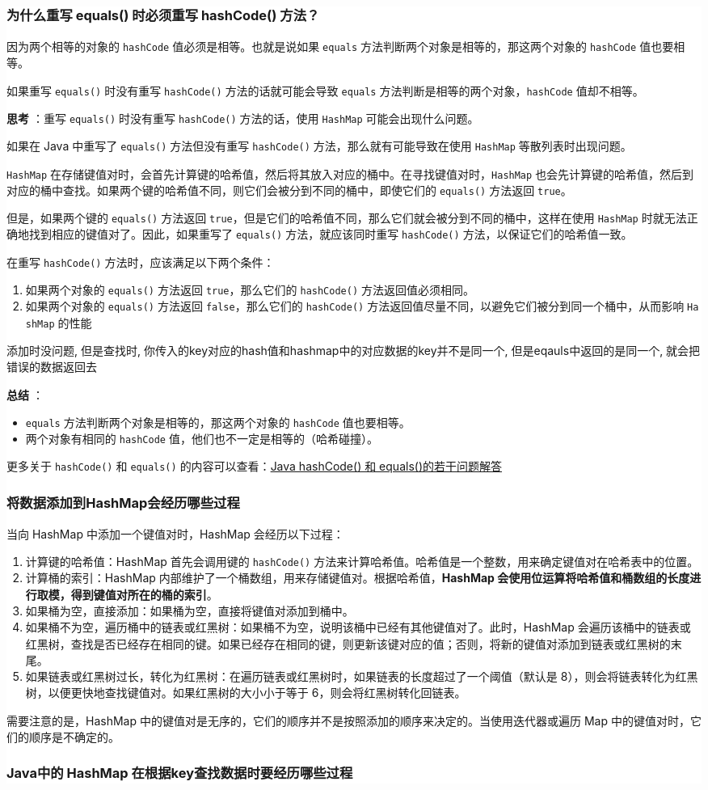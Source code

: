 


### 为什么重写 equals() 时必须重写 hashCode() 方法？



因为两个相等的对象的 `hashCode` 值必须是相等。也就是说如果 `equals` 方法判断两个对象是相等的，那这两个对象的 `hashCode` 值也要相等。

如果重写 `equals()` 时没有重写 `hashCode()` 方法的话就可能会导致 `equals` 方法判断是相等的两个对象，`hashCode` 值却不相等。

**思考** ：重写 `equals()` 时没有重写 `hashCode()` 方法的话，使用 `HashMap` 可能会出现什么问题。





如果在 Java 中重写了 `equals()` 方法但没有重写 `hashCode()` 方法，那么就有可能导致在使用 `HashMap` 等散列表时出现问题。

`HashMap` 在存储键值对时，会首先计算键的哈希值，然后将其放入对应的桶中。在寻找键值对时，`HashMap` 也会先计算键的哈希值，然后到对应的桶中查找。如果两个键的哈希值不同，则它们会被分到不同的桶中，即使它们的 `equals()` 方法返回 `true`。

但是，如果两个键的 `equals()` 方法返回 `true`，但是它们的哈希值不同，那么它们就会被分到不同的桶中，这样在使用 `HashMap` 时就无法正确地找到相应的键值对了。因此，如果重写了 `equals()` 方法，就应该同时重写 `hashCode()` 方法，以保证它们的哈希值一致。

在重写 `hashCode()` 方法时，应该满足以下两个条件：

1. 如果两个对象的 `equals()` 方法返回 `true`，那么它们的 `hashCode()` 方法返回值必须相同。
2. 如果两个对象的 `equals()` 方法返回 `false`，那么它们的 `hashCode()` 方法返回值尽量不同，以避免它们被分到同一个桶中，从而影响 `HashMap` 的性能



添加时没问题, 但是查找时, 你传入的key对应的hash值和hashmap中的对应数据的key并不是同一个, 但是eqauls中返回的是同一个, 就会把错误的数据返回去





**总结** ：

- `equals` 方法判断两个对象是相等的，那这两个对象的 `hashCode` 值也要相等。
- 两个对象有相同的 `hashCode` 值，他们也不一定是相等的（哈希碰撞）。



更多关于 `hashCode()` 和 `equals()` 的内容可以查看：[Java hashCode() 和 equals()的若干问题解答](https://www.cnblogs.com/skywang12345/p/3324958.html)

### 将数据添加到HashMap会经历哪些过程



当向 HashMap 中添加一个键值对时，HashMap 会经历以下过程：

1. 计算键的哈希值：HashMap 首先会调用键的 `hashCode()` 方法来计算哈希值。哈希值是一个整数，用来确定键值对在哈希表中的位置。
2. 计算桶的索引：HashMap 内部维护了一个桶数组，用来存储键值对。根据哈希值，**HashMap 会使用位运算将哈希值和桶数组的长度进行取模，得到键值对所在的桶的索引**。
3. 如果桶为空，直接添加：如果桶为空，直接将键值对添加到桶中。
4. 如果桶不为空，遍历桶中的链表或红黑树：如果桶不为空，说明该桶中已经有其他键值对了。此时，HashMap 会遍历该桶中的链表或红黑树，查找是否已经存在相同的键。如果已经存在相同的键，则更新该键对应的值；否则，将新的键值对添加到链表或红黑树的末尾。
5. 如果链表或红黑树过长，转化为红黑树：在遍历链表或红黑树时，如果链表的长度超过了一个阈值（默认是 8），则会将链表转化为红黑树，以便更快地查找键值对。如果红黑树的大小小于等于 6，则会将红黑树转化回链表。

需要注意的是，HashMap 中的键值对是无序的，它们的顺序并不是按照添加的顺序来决定的。当使用迭代器或遍历 Map 中的键值对时，它们的顺序是不确定的。



### Java中的 HashMap 在根据key查找数据时要经历哪些过程
